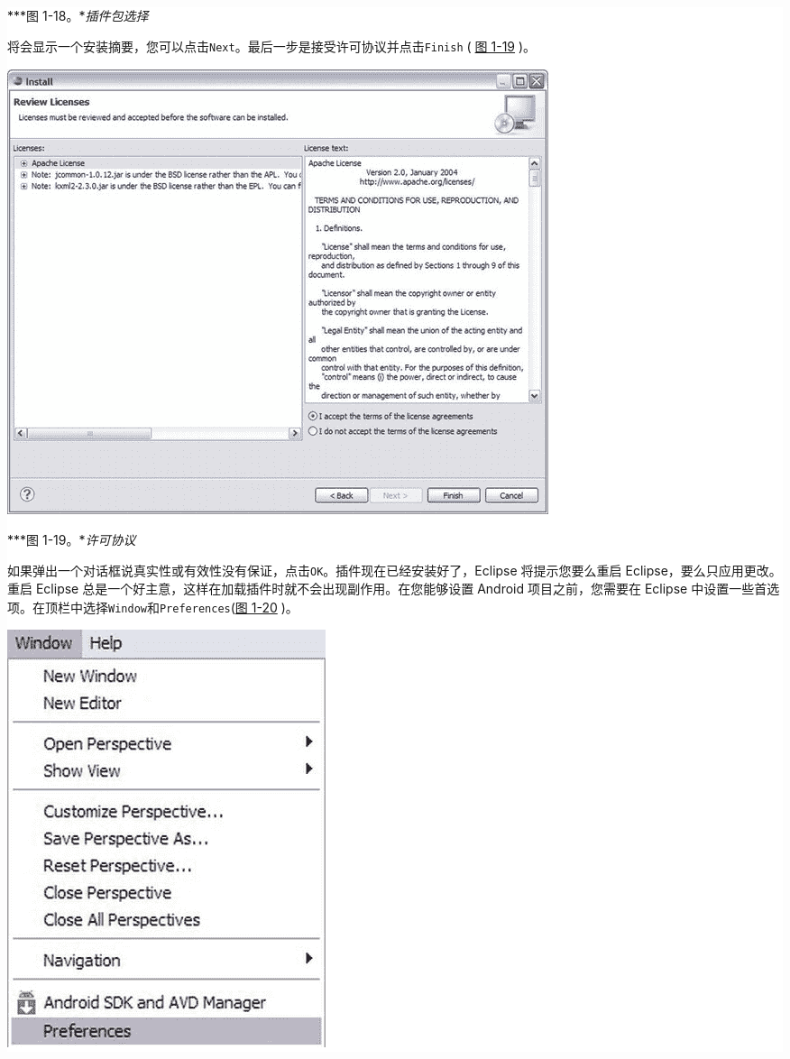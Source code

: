 ***图 1-18。**插件包选择*

将会显示一个安装摘要，您可以点击`Next`。最后一步是接受许可协议并点击`Finish` ( [图 1-19](#fig_1_19) )。

![images](img/9781430241973_Fig01-19.jpg)

***图 1-19。**许可协议*

如果弹出一个对话框说真实性或有效性没有保证，点击`OK`。插件现在已经安装好了，Eclipse 将提示您要么重启 Eclipse，要么只应用更改。重启 Eclipse 总是一个好主意，这样在加载插件时就不会出现副作用。在您能够设置 Android 项目之前，您需要在 Eclipse 中设置一些首选项。在顶栏中选择`Window`和`Preferences`([图 1-20](#fig_1_20) )。

![images](img/9781430241973_Fig01-20.jpg)
